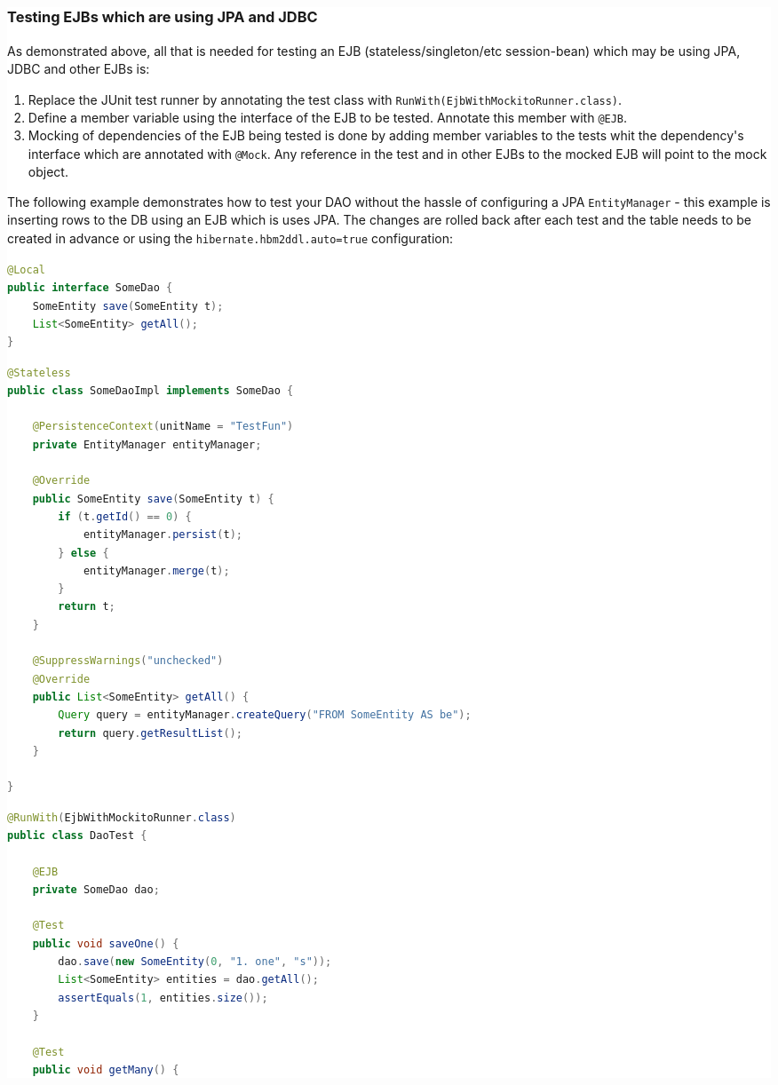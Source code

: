 ### Testing EJBs which are using JPA and JDBC
As demonstrated above, all that is needed for testing an EJB (stateless/singleton/etc session-bean) which may be using JPA, JDBC and other EJBs is:

1. Replace the JUnit test runner by annotating the test class with `RunWith(EjbWithMockitoRunner.class)`.
2. Define a member variable using the interface of the EJB to be tested. Annotate this member with `@EJB`.
3. Mocking of dependencies of the EJB being tested is done by adding member variables to the tests whit the dependency's interface which are annotated with `@Mock`. Any reference in the test and in other EJBs to the mocked EJB will point to the mock object.

The following example demonstrates how to test your DAO without the hassle of configuring a JPA `EntityManager` - this example is inserting rows to the DB using an EJB which is uses JPA. The changes are rolled back after each test and the table needs to be created in advance or using the `hibernate.hbm2ddl.auto=true` configuration:
```java
@Local
public interface SomeDao {
    SomeEntity save(SomeEntity t);
    List<SomeEntity> getAll();
}
```
```java
@Stateless
public class SomeDaoImpl implements SomeDao {

    @PersistenceContext(unitName = "TestFun")
    private EntityManager entityManager;

    @Override
    public SomeEntity save(SomeEntity t) {
        if (t.getId() == 0) {
            entityManager.persist(t);
        } else {
            entityManager.merge(t);
        }
        return t;
    }

    @SuppressWarnings("unchecked")
    @Override
    public List<SomeEntity> getAll() {
        Query query = entityManager.createQuery("FROM SomeEntity AS be");
        return query.getResultList();
    }

}
```
```java
@RunWith(EjbWithMockitoRunner.class)
public class DaoTest {

    @EJB
    private SomeDao dao;

    @Test
    public void saveOne() {
        dao.save(new SomeEntity(0, "1. one", "s"));
        List<SomeEntity> entities = dao.getAll();
        assertEquals(1, entities.size());
    }

    @Test
    public void getMany() {
```